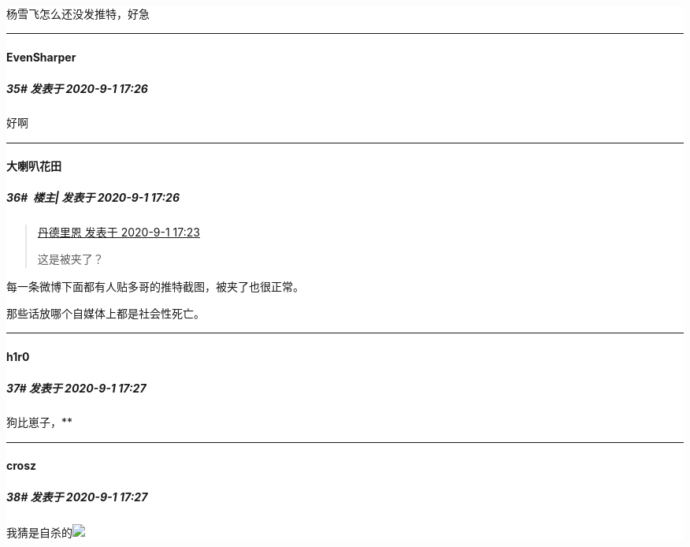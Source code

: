 杨雪飞怎么还没发推特，好急







-----

####  EvenSharper  
##### 35#       发表于 2020-9-1 17:26




好啊







-----

####  大喇叭花田  
##### 36#         楼主| 发表于 2020-9-1 17:26



<blockquote><a href="httphttps://bbs.saraba1st.com/2b/forum.php?mod=redirect&amp;goto=findpost&amp;pid=48612428&amp;ptid=1957650" target="_blank">丹德里恩 发表于 2020-9-1 17:23</a>

这是被夹了？</blockquote>
每一条微博下面都有人贴多哥的推特截图，被夹了也很正常。

那些话放哪个自媒体上都是社会性死亡。







-----

####  h1r0  
##### 37#       发表于 2020-9-1 17:27




狗比崽子，**







-----

####  crosz  
##### 38#       发表于 2020-9-1 17:27




我猜是自杀的<img src="https://static.saraba1st.com/image/smiley/face2017/037.png" referrerpolicy="no-referrer">
